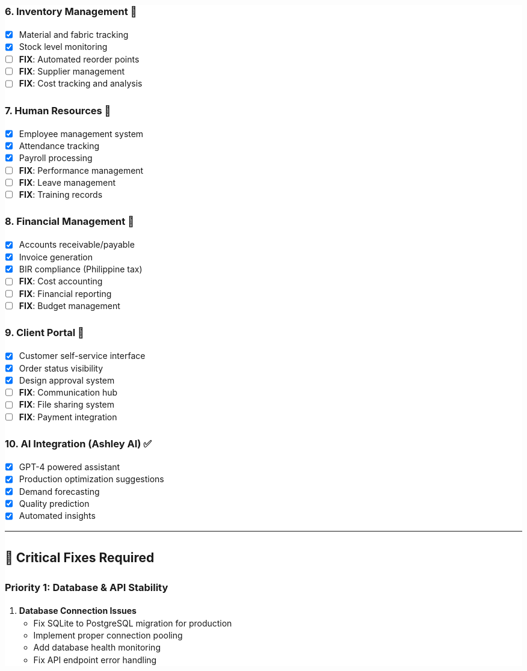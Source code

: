 ### 6. **Inventory Management** 🔧
- [x] Material and fabric tracking
- [x] Stock level monitoring
- [ ] **FIX**: Automated reorder points
- [ ] **FIX**: Supplier management
- [ ] **FIX**: Cost tracking and analysis

### 7. **Human Resources** 🔧
- [x] Employee management system
- [x] Attendance tracking
- [x] Payroll processing
- [ ] **FIX**: Performance management
- [ ] **FIX**: Leave management
- [ ] **FIX**: Training records

### 8. **Financial Management** 🔧
- [x] Accounts receivable/payable
- [x] Invoice generation
- [x] BIR compliance (Philippine tax)
- [ ] **FIX**: Cost accounting
- [ ] **FIX**: Financial reporting
- [ ] **FIX**: Budget management

### 9. **Client Portal** 🔧
- [x] Customer self-service interface
- [x] Order status visibility
- [x] Design approval system
- [ ] **FIX**: Communication hub
- [ ] **FIX**: File sharing system
- [ ] **FIX**: Payment integration

### 10. **AI Integration (Ashley AI)** ✅
- [x] GPT-4 powered assistant
- [x] Production optimization suggestions
- [x] Demand forecasting
- [x] Quality prediction
- [x] Automated insights

---

## 🚨 Critical Fixes Required

### **Priority 1: Database & API Stability**
1. **Database Connection Issues**
   - Fix SQLite to PostgreSQL migration for production
   - Implement proper connection pooling
   - Add database health monitoring
   - Fix API endpoint error handling

